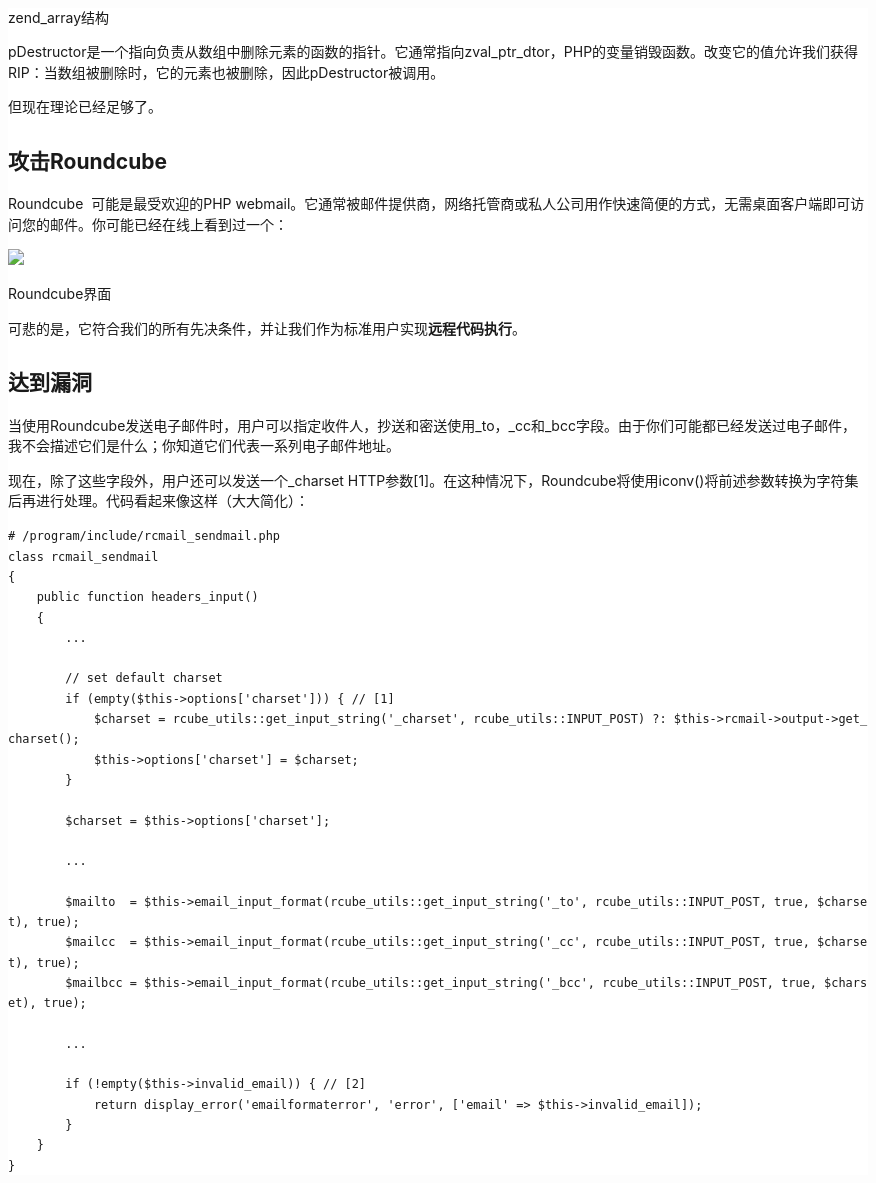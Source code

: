zend_array结构  
  
pDestructor是一个指向负责从数组中删除元素的函数的指针。它通常指向zval_ptr_dtor，PHP的变量销毁函数。改变它的值允许我们获得RIP：当数组被删除时，它的元素也被删除，因此pDestructor被调用。  
  
但现在理论已经足够了。  
##  攻击Roundcube   
  
Roundcube  可能是最受欢迎的PHP webmail。它通常被邮件提供商，网络托管商或私人公司用作快速简便的方式，无需桌面客户端即可访问您的邮件。你可能已经在线上看到过一个：  
  
![](https://mmbiz.qpic.cn/sz_mmbiz_png/ZEkT0Rn34yGhCb36Dtu20ibiaiaqK4W763TpAlo8X1UiaYexm9HaFPlAfbxKIpeWLSZrjwlljMpzZibE8m0qmw5CoIA/640?wx_fmt=png&from=appmsg "")  
  
Roundcube界面  
  
可悲的是，它符合我们的所有先决条件，并让我们作为标准用户实现**远程代码执行**。  
##  达到漏洞   
  
当使用Roundcube发送电子邮件时，用户可以指定收件人，抄送和密送使用_to，_cc和_bcc字段。由于你们可能都已经发送过电子邮件，我不会描述它们是什么；你知道它们代表一系列电子邮件地址。  
  
现在，除了这些字段外，用户还可以发送一个_charset HTTP参数[1]。在这种情况下，Roundcube将使用iconv()将前述参数转换为字符集后再进行处理。代码看起来像这样（大大简化）：  
```
# /program/include/rcmail_sendmail.php
class rcmail_sendmail
{
    public function headers_input()
    {
        ...

        // set default charset
        if (empty($this->options['charset'])) { // [1]
            $charset = rcube_utils::get_input_string('_charset', rcube_utils::INPUT_POST) ?: $this->rcmail->output->get_charset();
            $this->options['charset'] = $charset;
        }

        $charset = $this->options['charset'];

        ...

        $mailto  = $this->email_input_format(rcube_utils::get_input_string('_to', rcube_utils::INPUT_POST, true, $charset), true);
        $mailcc  = $this->email_input_format(rcube_utils::get_input_string('_cc', rcube_utils::INPUT_POST, true, $charset), true);
        $mailbcc = $this->email_input_format(rcube_utils::get_input_string('_bcc', rcube_utils::INPUT_POST, true, $charset), true);

        ...

        if (!empty($this->invalid_email)) { // [2]
            return display_error('emailformaterror', 'error', ['email' => $this->invalid_email]);
        }
    }
}
```  
  